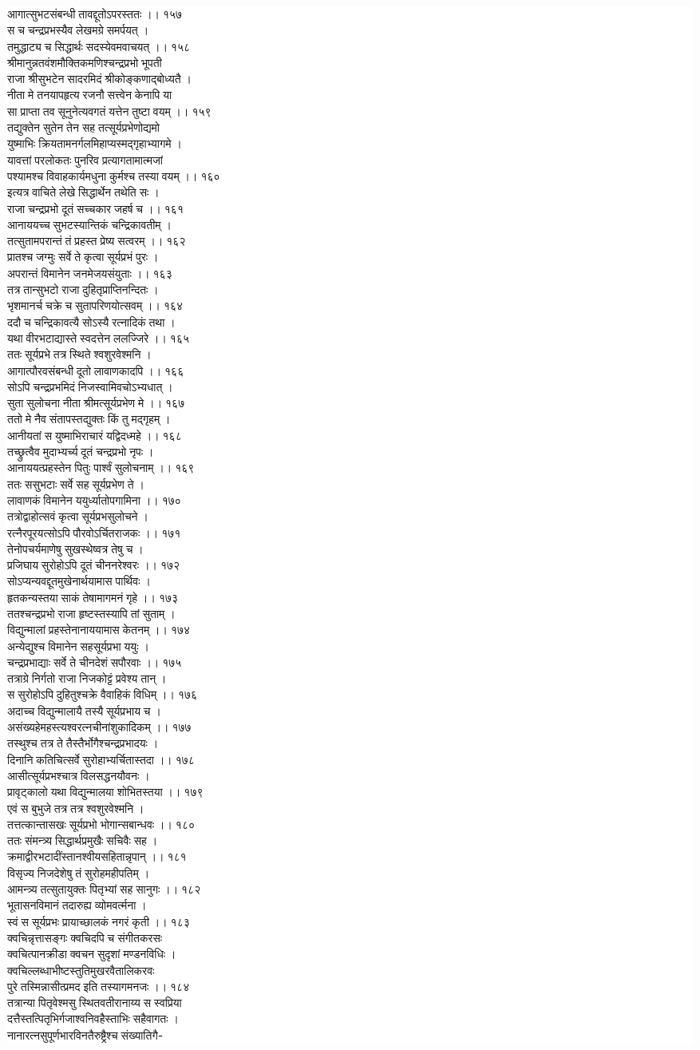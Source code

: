 आगात्सुभटसंबन्धी तावद्दूतोऽपरस्ततः ।। १५७  
स च चन्द्रप्रभस्यैव लेखमग्रे समर्पयत् ।  
तमुद्धाट्य च सिद्धार्थः सदस्येवमवाचयत् ।। १५८  
श्रीमानुन्नतवंशमौक्तिकमणिश्चन्द्रप्रभो भूपती  
राजा श्रीसुभटेन सादरमिदं श्रीकोङ्कणाद्बोध्यतै ।  
नीता मे तनयापहृत्य रजनौ सत्त्वेन केनापि या  
सा प्राप्ता तव सूनुनेत्यवगतं यत्तेन तुष्टा वयम् ।। १५९  
तद्युक्तेन सुतेन तेन सह तत्सूर्यप्रभेणोद्यमो  
युष्माभिः क्रियतामनर्गलमिहाप्यस्मद्गृहाभ्यागमे ।  
यावत्तां परलोकतः पुनरिव प्रत्यागतामात्मजां  
पश्यामश्च विवाहकार्यमधुना कुर्मश्च तस्या वयम् ।। १६०  
इत्यत्र वाचिते लेखे सिद्धार्थेन तथेति सः ।  
राजा चन्द्रप्रभो दूतं सच्चकार जहर्ष च ।। १६१  
आनाययच्च सुभटस्यान्तिकं चन्द्रिकावतीम् ।  
तत्सुतामपरान्तं तं प्रहस्त प्रेष्य सत्वरम् ।। १६२  
प्रातश्च जग्मुः सर्वे ते कृत्वा सूर्यप्रभं पुरः ।  
अपरान्तं विमानेन जनमेजयसंयुताः ।। १६३  
तत्र तान्सुभटो राजा दुहितृप्राप्तिनन्दितः ।  
भृशमानर्च चक्रे च सुतापरिणयोत्सवम् ।। १६४  
ददौ च चन्द्रिकावत्यै सोऽस्यै रत्नादिकं तथा ।  
यथा वीरभटाद्यास्ते स्वदत्तेन ललज्जिरे ।। १६५  
ततः सूर्यप्रभे तत्र स्थिते श्वशुरवेश्मनि ।  
आगात्पौरवसंबन्धी दूतो लावाणकादपि ।। १६६  
सोऽपि चन्द्रप्रभमिदं निजस्वामिवचोऽभ्यधात् ।  
सुता सुलोचना नीता श्रीमत्सूर्यप्रभेण मे ।। १६७  
ततो मे नैव संतापस्तद्युक्तः किं तु मद्गृहम् ।  
आनीयतां स युष्माभिराचारं यद्विदध्महे ।। १६८  
तच्छ्रुत्वैव मुदाभ्यर्च्य दूतं चन्द्रप्रभो नृपः ।  
आनाययत्प्रहस्तेन पितुः पार्श्वं सुलोचनाम् ।। १६९  
ततः ससुभटाः सर्वे सह सूर्यप्रभेण ते ।  
लावाणकं विमानेन ययुर्ध्यातोपगामिना ।। १७०  
तत्रोद्वाहोत्सवं कृत्वा सूर्यप्रभसुलोचने ।  
रत्नैरपूरयत्सोऽपि पौरवोऽर्चितराजकः ।। १७१  
तेनोपचर्यमाणेषु सुखस्थेष्वत्र तेषु च ।  
प्रजिघाय सुरोहोऽपि दूतं चीननरेश्वरः ।। १७२  
सोऽप्यन्यवद्दूतमुखेनार्थयामास पार्थिवः ।  
हृतकन्यस्तया साकं तेषामागमनं गृहे ।। १७३  
ततश्चन्द्रप्रभो राजा हृष्टस्तस्यापि तां सुताम् ।  
विद्युन्मालां प्रहस्तेनानाययामास केतनम् ।। १७४  
अन्येद्युश्च विमानेन सहसूर्यप्रभा ययुः ।  
चन्द्रप्रभाद्याः सर्वे ते चीनदेशं सपौरवाः ।। १७५  
तत्राग्रे निर्गतो राजा निजकोट्टं प्रवेश्य तान् ।  
स सुरोहोऽपि दुहितुश्चक्रे वैवाहिकं विधिम् ।। १७६  
अदाच्च विद्युन्मालायै तस्यै सूर्यप्रभाय च ।  
असंख्यहेमहस्त्यश्वरत्नचीनांशुकादिकम् ।। १७७  
तस्थुश्च तत्र ते तैस्तैर्भोगैश्चन्द्रप्रभादयः ।  
दिनानि कतिचित्सर्वे सुरोहाभ्यर्चितास्तदा ।। १७८  
आसीत्सूर्यप्रभश्चात्र विलसद्धनयौवनः ।  
प्रावृट्कालो यथा विद्युन्मालया शोभितस्तया ।। १७९  
एवं स बुभुजे तत्र तत्र श्वशुरवेश्मनि ।  
तत्तत्कान्तासखः सूर्यप्रभो भोगान्सबान्धवः ।। १८०  
ततः संमन्त्र्य सिद्धार्थप्रमुखैः सचिवैः सह ।  
क्रमाद्वीरभटादींस्तानश्वीयसहितान्नृपान् ।। १८१  
विसृज्य निजदेशेषु तं सुरोहमहीपतिम् ।  
आमन्त्र्य तत्सुतायुक्तः पितृभ्यां सह सानुगः ।। १८२  
भूतासनविमानं तदारुह्य व्योमवर्त्मना ।  
स्वं स सूर्यप्रभः प्रायाच्छालकं नगरं कृती ।। १८३  
क्वचिन्नृत्तासङ्गः क्वचिदपि च संगीतकरसः  
क्वचित्पानक्रीडा क्वचन सुदृशां मण्डनविधिः ।  
क्वचिल्लब्धाभीष्टस्तुतिमुखरवैतालिकरवः  
पुरे तस्मिन्नासीत्प्रमद इति तस्यागमनजः ।। १८४  
तत्रान्या पितृवेश्मसु स्थितवतीरानाय्य स स्वप्रिया  
दत्तैस्तत्पितृभिर्गजाश्वनिवहैस्ताभिः सहैवागतः ।  
नानारत्नसुपूर्णभारविनतैरुष्ट्रैश्च संख्यातिगै-  